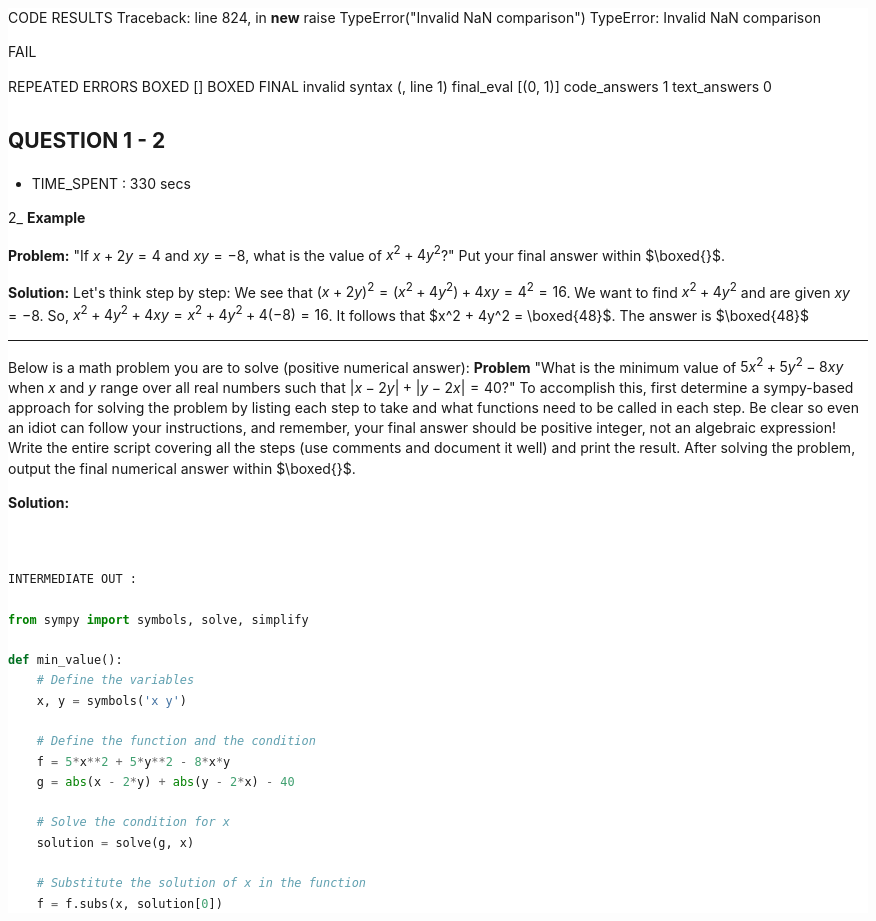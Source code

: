 CODE RESULTS Traceback: line 824, in __new__
    raise TypeError("Invalid NaN comparison")
TypeError: Invalid NaN comparison

FAIL

REPEATED ERRORS
BOXED []
BOXED FINAL 
invalid syntax (<string>, line 1) final_eval
[(0, 1)]
code_answers 1 text_answers 0



## QUESTION 1 - 2 
- TIME_SPENT : 330 secs

2_
**Example**

**Problem:** 
"If $x + 2y= 4$ and $xy = -8$, what is the value of $x^2 + 4y^2$?"
Put your final answer within $\boxed{}$.

**Solution:** 
Let's think step by step:
We see that $(x + 2y)^2 = (x^2 + 4y^2) + 4xy = 4^2 = 16$. We want to find $x^2 + 4y^2$ and are given $xy = -8$. So, $x^2 + 4y^2 + 4xy = x^2 + 4y^2 + 4(-8) = 16$. It follows that $x^2 + 4y^2 = \boxed{48}$. The answer is $\boxed{48}$


---

Below is a math problem you are to solve (positive numerical answer):
**Problem**
"What is the minimum value of $5x^2+5y^2-8xy$ when $x$ and $y$ range over all real numbers such that $|x-2y| + |y-2x| = 40$?"
To accomplish this, first determine a sympy-based approach for solving the problem by listing each step to take and what functions need to be called in each step. Be clear so even an idiot can follow your instructions, and remember, your final answer should be positive integer, not an algebraic expression!
Write the entire script covering all the steps (use comments and document it well) and print the result. After solving the problem, output the final numerical answer within $\boxed{}$.

**Solution:** 


```python


INTERMEDIATE OUT :

from sympy import symbols, solve, simplify

def min_value():
    # Define the variables
    x, y = symbols('x y')

    # Define the function and the condition
    f = 5*x**2 + 5*y**2 - 8*x*y
    g = abs(x - 2*y) + abs(y - 2*x) - 40

    # Solve the condition for x
    solution = solve(g, x)

    # Substitute the solution of x in the function
    f = f.subs(x, solution[0])

```